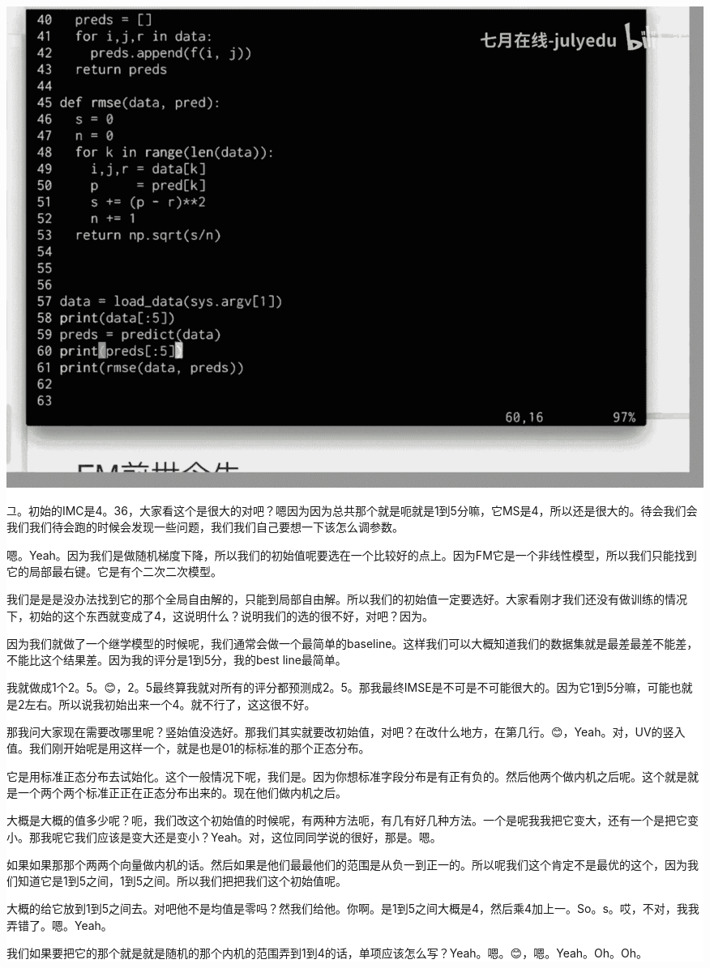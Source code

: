 ![](img/f009ba3df01ec62a4a8a0fa0f03876b0_142.png)

그。初始的IMC是4。36，大家看这个是很大的对吧？嗯因为因为总共那个就是呃就是1到5分嘛，它MS是4，所以还是很大的。待会我们会我们我们待会跑的时候会发现一些问题，我们我们自己要想一下该怎么调参数。

嗯。Yeah。因为我们是做随机梯度下降，所以我们的初始值呢要选在一个比较好的点上。因为FM它是一个非线性模型，所以我们只能找到它的局部最右键。它是有个二次二次模型。

我们是是是没办法找到它的那个全局自由解的，只能到局部自由解。所以我们的初始值一定要选好。大家看刚才我们还没有做训练的情况下，初始的这个东西就变成了4，这说明什么？说明我们的选的很不好，对吧？因为。

因为我们就做了一个继学模型的时候呢，我们通常会做一个最简单的baseline。这样我们可以大概知道我们的数据集就是最差最差不能差，不能比这个结果差。因为我的评分是1到5分，我的best line最简单。

我就做成1个2。5。😊，2。5最终算我就对所有的评分都预测成2。5。那我最终IMSE是不可是不可能很大的。因为它1到5分嘛，可能也就是2左右。所以说我初始出来一个4。就不行了，这这很不好。

那我问大家现在需要改哪里呢？竖始值没选好。那我们其实就要改初始值，对吧？在改什么地方，在第几行。😊，Yeah。对，UV的竖入值。我们刚开始呢是用这样一个，就是也是01的标标准的那个正态分布。

它是用标准正态分布去试始化。这个一般情况下呢，我们是。因为你想标准字段分布是有正有负的。然后他两个做内机之后呢。这个就是就是一个两个两个标准正正在正态分布出来的。现在他们做内机之后。

大概是大概的值多少呢？呃，我们改这个初始值的时候呢，有两种方法呃，有几有好几种方法。一个是呢我我把它变大，还有一个是把它变小。那我呢它我们应该是变大还是变小？Yeah。对，这位同同学说的很好，那是。嗯。

如果如果那那个两两个向量做内机的话。然后如果是他们最最他们的范围是从负一到正一的。所以呢我们这个肯定不是最优的这个，因为我们知道它是1到5之间，1到5之间。所以我们把把我们这个初始值呢。

大概的给它放到1到5之间去。对吧他不是均值是零吗？然我们给他。你啊。是1到5之间大概是4，然后乘4加上一。So。s。哎，不对，我我弄错了。嗯。Yeah。

我们如果要把它的那个就是就是随机的那个内机的范围弄到1到4的话，单项应该怎么写？Yeah。嗯。😊，嗯。Yeah。Oh。Oh。
